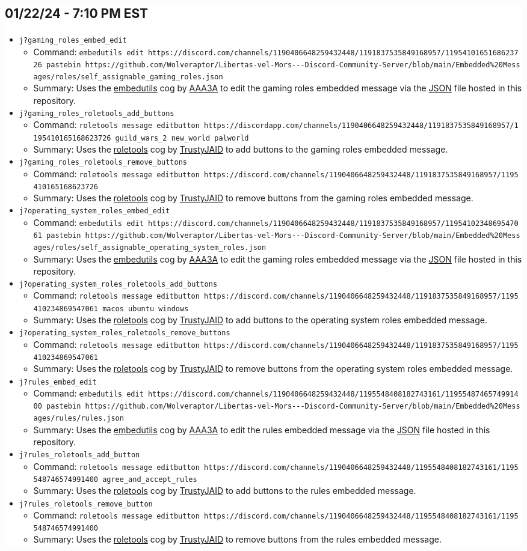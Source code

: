 ## 01/22/24 - 7:10 PM EST
* `j?gaming_roles_embed_edit`
    * Command: `embedutils edit https://discord.com/channels/1190406648259432448/1191837535849168957/1195410165168623726 pastebin https://github.com/Wolveraptor/Libertas-vel-Mors---Discord-Community-Server/blob/main/Embedded%20Messages/roles/self_assignable_gaming_roles.json`
    * Summary: Uses the [embedutils](https://github.com/AAA3A-AAA3A/AAA3A-cogs/tree/main/embedutils) cog by [AAA3A](https://github.com/AAA3A-AAA3A/AAA3A-cogs) to edit the gaming roles embedded message via the [JSON](https://github.com/Wolveraptor/Libertas-vel-Mors---Discord-Community-Server/blob/main/Embedded%20Messages/roles/self_assignable_gaming_roles.json) file hosted in this repository.
* `j?gaming_roles_roletools_add_buttons`
    * Command: `roletools message editbutton ⁠https://discordapp.com/channels/1190406648259432448/1191837535849168957/1195410165168623726⁠ guild_wars_2 new_world palworld`
    * Summary: Uses the [roletools](https://github.com/TrustyJAID/Trusty-cogs/tree/master/roletools) cog by [TrustyJAID](https://github.com/TrustyJAID/Trusty-cogs) to add buttons to the gaming roles embedded message.
* `j?gaming_roles_roletools_remove_buttons`
    * Command: `roletools message editbutton https://discord.com/channels/1190406648259432448/1191837535849168957/1195410165168623726`
    * Summary: Uses the [roletools](https://github.com/TrustyJAID/Trusty-cogs/tree/master/roletools) cog by [TrustyJAID](https://github.com/TrustyJAID/Trusty-cogs) to remove buttons from the gaming roles embedded message.
* `j?operating_system_roles_embed_edit`
    * Command: `embedutils edit https://discord.com/channels/1190406648259432448/1191837535849168957/1195410234869547061 pastebin https://github.com/Wolveraptor/Libertas-vel-Mors---Discord-Community-Server/blob/main/Embedded%20Messages/roles/self_assignable_operating_system_roles.json`
    * Summary: Uses the [embedutils](https://github.com/AAA3A-AAA3A/AAA3A-cogs/tree/main/embedutils) cog by [AAA3A](https://github.com/AAA3A-AAA3A/AAA3A-cogs) to edit the gaming roles embedded message via the [JSON](https://github.com/Wolveraptor/Libertas-vel-Mors---Discord-Community-Server/blob/main/Embedded%20Messages/roles/self_assignable_operating_system_roles.json) file hosted in this repository.
* `j?operating_system_roles_roletools_add_buttons`
    * Command: `roletools message editbutton https://discord.com/channels/1190406648259432448/1191837535849168957/1195410234869547061 macos ubuntu windows`
    * Summary: Uses the [roletools](https://github.com/TrustyJAID/Trusty-cogs/tree/master/roletools) cog by [TrustyJAID](https://github.com/TrustyJAID/Trusty-cogs) to add buttons to the operating system roles embedded message.
* `j?operating_system_roles_roletools_remove_buttons`
    * Command: `roletools message editbutton https://discord.com/channels/1190406648259432448/1191837535849168957/1195410234869547061`
    * Summary: Uses the [roletools](https://github.com/TrustyJAID/Trusty-cogs/tree/master/roletools) cog by [TrustyJAID](https://github.com/TrustyJAID/Trusty-cogs) to remove buttons from the operating system roles embedded message.
* `j?rules_embed_edit`
    * Command: `embedutils edit https://discord.com/channels/1190406648259432448/1195548408182743161/1195548746574991400 pastebin https://github.com/Wolveraptor/Libertas-vel-Mors---Discord-Community-Server/blob/main/Embedded%20Messages/rules/rules.json`
    * Summary: Uses the [embedutils](https://github.com/AAA3A-AAA3A/AAA3A-cogs/tree/main/embedutils) cog by [AAA3A](https://github.com/AAA3A-AAA3A/AAA3A-cogs) to edit the rules embedded message via the [JSON](https://github.com/Wolveraptor/Libertas-vel-Mors---Discord-Community-Server/blob/main/Embedded%20Messages/rules/rules.json) file hosted in this repository.
* `j?rules_roletools_add_button`
    * Command: `roletools message editbutton https://discord.com/channels/1190406648259432448/1195548408182743161/1195548746574991400 agree_and_accept_rules`
    * Summary: Uses the [roletools](https://github.com/TrustyJAID/Trusty-cogs/tree/master/roletools) cog by [TrustyJAID](https://github.com/TrustyJAID/Trusty-cogs) to add buttons to the rules embedded message.
* `j?rules_roletools_remove_button`
    * Command: `roletools message editbutton https://discord.com/channels/1190406648259432448/1195548408182743161/1195548746574991400`
    * Summary: Uses the [roletools](https://github.com/TrustyJAID/Trusty-cogs/tree/master/roletools) cog by [TrustyJAID](https://github.com/TrustyJAID/Trusty-cogs) to remove buttons from the rules embedded message.